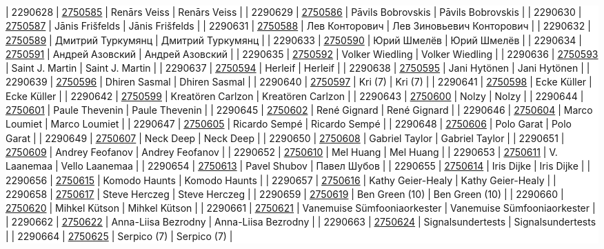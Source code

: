 | 2290628 | [2750585](https://www.discogs.com/artist/2750585) | Renārs Veiss | Renārs Veiss |
| 2290629 | [2750586](https://www.discogs.com/artist/2750586) | Pāvils Bobrovskis | Pāvils Bobrovskis |
| 2290630 | [2750587](https://www.discogs.com/artist/2750587) | Jānis Frišfelds | Jānis Frišfelds |
| 2290631 | [2750588](https://www.discogs.com/artist/2750588) | Лев Конторович | Лев Зиновьевич Конторович |
| 2290632 | [2750589](https://www.discogs.com/artist/2750589) | Дмитрий Туркумянц | Дмитрий Туркумянц |
| 2290633 | [2750590](https://www.discogs.com/artist/2750590) | Юрий Шмелёв | Юрий Шмелёв |
| 2290634 | [2750591](https://www.discogs.com/artist/2750591) | Андрей Азовский | Андрей Азовский |
| 2290635 | [2750592](https://www.discogs.com/artist/2750592) | Volker Wiedling | Volker Wiedling |
| 2290636 | [2750593](https://www.discogs.com/artist/2750593) | Saint J. Martin | Saint J. Martin |
| 2290637 | [2750594](https://www.discogs.com/artist/2750594) | Herleif | Herleif |
| 2290638 | [2750595](https://www.discogs.com/artist/2750595) | Jani Hytönen | Jani Hytönen |
| 2290639 | [2750596](https://www.discogs.com/artist/2750596) | Dhiren Sasmal | Dhiren Sasmal |
| 2290640 | [2750597](https://www.discogs.com/artist/2750597) | Kri (7) | Kri (7) |
| 2290641 | [2750598](https://www.discogs.com/artist/2750598) | Ecke Küller | Ecke Küller |
| 2290642 | [2750599](https://www.discogs.com/artist/2750599) | Kreatören Carlzon | Kreatören Carlzon |
| 2290643 | [2750600](https://www.discogs.com/artist/2750600) | Nolzy | Nolzy |
| 2290644 | [2750601](https://www.discogs.com/artist/2750601) | Paule Thevenin | Paule Thevenin |
| 2290645 | [2750602](https://www.discogs.com/artist/2750602) | René Gignard | René Gignard |
| 2290646 | [2750604](https://www.discogs.com/artist/2750604) | Marco Loumiet | Marco Loumiet |
| 2290647 | [2750605](https://www.discogs.com/artist/2750605) | Ricardo Sempé | Ricardo Sempé |
| 2290648 | [2750606](https://www.discogs.com/artist/2750606) | Polo Garat | Polo Garat |
| 2290649 | [2750607](https://www.discogs.com/artist/2750607) | Neck Deep | Neck Deep |
| 2290650 | [2750608](https://www.discogs.com/artist/2750608) | Gabriel Taylor | Gabriel Taylor |
| 2290651 | [2750609](https://www.discogs.com/artist/2750609) | Andrey Feofanov | Andrey Feofanov |
| 2290652 | [2750610](https://www.discogs.com/artist/2750610) | Mel Huang | Mel Huang |
| 2290653 | [2750611](https://www.discogs.com/artist/2750611) | V. Laanemaa | Vello Laanemaa |
| 2290654 | [2750613](https://www.discogs.com/artist/2750613) | Pavel Shubov | Павел Шубов |
| 2290655 | [2750614](https://www.discogs.com/artist/2750614) | Iris Dijke | Iris Dijke |
| 2290656 | [2750615](https://www.discogs.com/artist/2750615) | Komodo Haunts | Komodo Haunts |
| 2290657 | [2750616](https://www.discogs.com/artist/2750616) | Kathy Geier-Healy | Kathy Geier-Healy |
| 2290658 | [2750617](https://www.discogs.com/artist/2750617) | Steve Herczeg | Steve Herczeg |
| 2290659 | [2750619](https://www.discogs.com/artist/2750619) | Ben Green (10) | Ben Green (10) |
| 2290660 | [2750620](https://www.discogs.com/artist/2750620) | Mihkel Kütson | Mihkel Kütson |
| 2290661 | [2750621](https://www.discogs.com/artist/2750621) | Vanemuise Sümfooniaorkester | Vanemuise Sümfooniaorkester |
| 2290662 | [2750622](https://www.discogs.com/artist/2750622) | Anna-Liisa Bezrodny | Anna-Liisa Bezrodny |
| 2290663 | [2750624](https://www.discogs.com/artist/2750624) | Signalsundertests | Signalsundertests |
| 2290664 | [2750625](https://www.discogs.com/artist/2750625) | Serpico (7) | Serpico (7) |